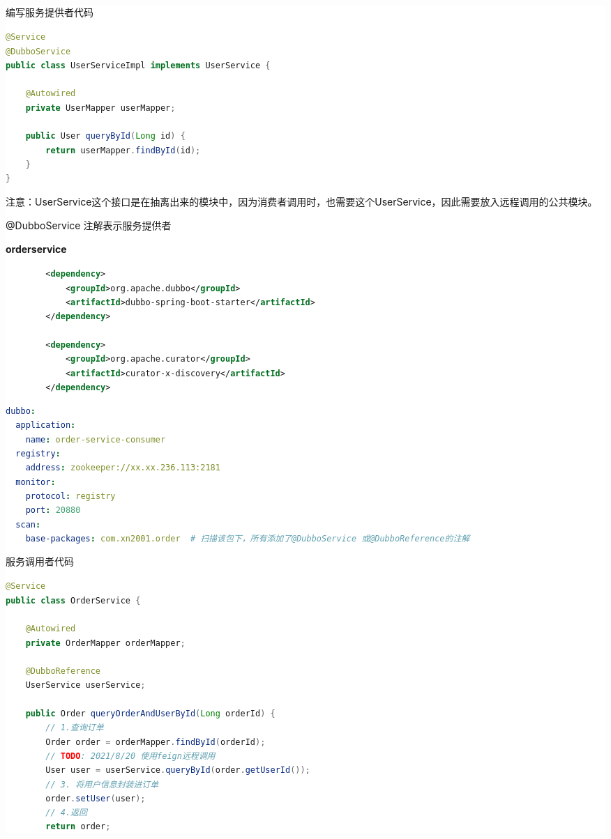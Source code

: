 编写服务提供者代码

```java
@Service
@DubboService  
public class UserServiceImpl implements UserService {

    @Autowired
    private UserMapper userMapper;

    public User queryById(Long id) {
        return userMapper.findById(id);
    }
}
```

注意：UserService这个接口是在抽离出来的模块中，因为消费者调用时，也需要这个UserService，因此需要放入远程调用的公共模块。

@DubboService  注解表示服务提供者

**orderservice**

```xml
        <dependency>
            <groupId>org.apache.dubbo</groupId>
            <artifactId>dubbo-spring-boot-starter</artifactId>
        </dependency>

        <dependency>
            <groupId>org.apache.curator</groupId>
            <artifactId>curator-x-discovery</artifactId>
        </dependency>

```

```yml
dubbo:
  application:
    name: order-service-consumer
  registry:
    address: zookeeper://xx.xx.236.113:2181
  monitor:
    protocol: registry
    port: 20880
  scan:
    base-packages: com.xn2001.order  # 扫描该包下，所有添加了@DubboService 或@DubboReference的注解
```

服务调用者代码

```java
@Service
public class OrderService {

    @Autowired
    private OrderMapper orderMapper;

    @DubboReference
    UserService userService;

    public Order queryOrderAndUserById(Long orderId) {
        // 1.查询订单
        Order order = orderMapper.findById(orderId);
        // TODO: 2021/8/20 使用feign远程调用
        User user = userService.queryById(order.getUserId());
        // 3. 将用户信息封装进订单
        order.setUser(user);
        // 4.返回
        return order;
```